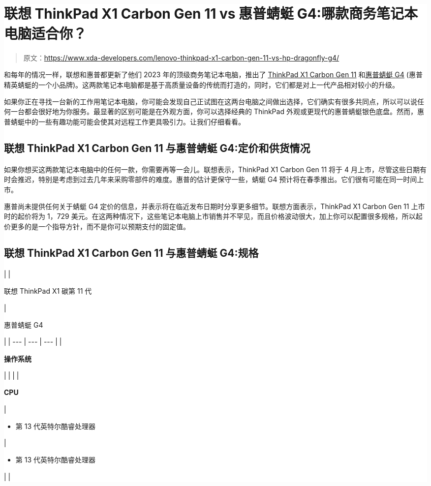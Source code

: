 # 联想 ThinkPad X1 Carbon Gen 11 vs 惠普蜻蜓 G4:哪款商务笔记本电脑适合你？

> 原文：<https://www.xda-developers.com/lenovo-thinkpad-x1-carbon-gen-11-vs-hp-dragonfly-g4/>

和每年的情况一样，联想和惠普都更新了他们 2023 年的顶级商务笔记本电脑，推出了 [ThinkPad X1 Carbon Gen 11](https://www.xda-developers.com/lenovo-thinkpad-x1-carbon-gen-11/) 和[惠普蜻蜓 G4](https://www.xda-developers.com/hp-dragonfly-g4/) (惠普精英蜻蜓的一个小品牌)。这两款笔记本电脑都是基于高质量设备的传统而打造的，同时，它们都是对上一代产品相对较小的升级。

如果你正在寻找一台新的工作用笔记本电脑，你可能会发现自己正试图在这两台电脑之间做出选择，它们确实有很多共同点，所以可以说任何一台都会很好地为你服务。最显著的区别可能是在外观方面，你可以选择经典的 ThinkPad 外观或更现代的惠普蜻蜓银色底盘。然而，惠普蜻蜓中的一些有趣功能可能会使其对远程工作更具吸引力。让我们仔细看看。

## 联想 ThinkPad X1 Carbon Gen 11 与惠普蜻蜓 G4:定价和供货情况

如果你想买这两款笔记本电脑中的任何一款，你需要再等一会儿。联想表示，ThinkPad X1 Carbon Gen 11 将于 4 月上市，尽管这些日期有时会推迟，特别是考虑到过去几年来采购零部件的难度。惠普的估计更保守一些，蜻蜓 G4 预计将在春季推出。它们很有可能在同一时间上市。

惠普尚未提供任何关于蜻蜓 G4 定价的信息，并表示将在临近发布日期时分享更多细节。联想方面表示，ThinkPad X1 Carbon Gen 11 上市时的起价将为 1，729 美元。在这两种情况下，这些笔记本电脑上市销售并不罕见，而且价格波动很大，加上你可以配置很多规格，所以起价更多的是一个指导方针，而不是你可以预期支付的固定值。

## 联想 ThinkPad X1 Carbon Gen 11 与惠普蜻蜓 G4:规格

|  | 

联想 ThinkPad X1 碳第 11 代

 | 

惠普蜻蜓 G4

 |
| --- | --- | --- |
| 

**操作系统**

 |  |  |
| 

**CPU**

 | 

*   第 13 代英特尔酷睿处理器

 | 

*   第 13 代英特尔酷睿处理器

 |
| 
